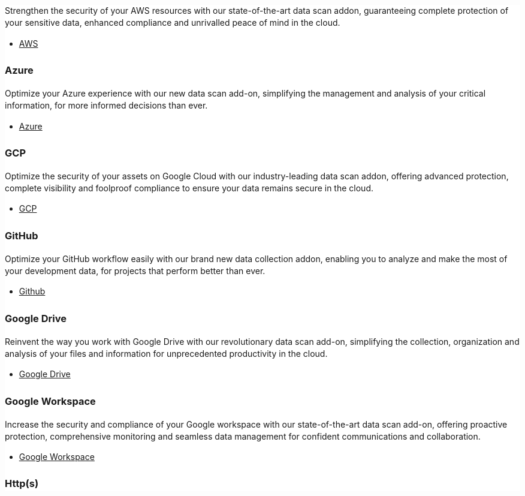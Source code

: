 Strengthen the security of your AWS resources with our state-of-the-art data scan addon, guaranteeing complete protection of your sensitive data, enhanced compliance and unrivalled peace of mind in the cloud.

- [AWS](./provider/AWS.md)

<div id="azure"></div>

### **Azure**

Optimize your Azure experience with our new data scan add-on, simplifying the management and analysis of your critical information, for more informed decisions than ever.

- [Azure](./provider/Azure.md)

<div id="gcp"></div>

### **GCP**

Optimize the security of your assets on Google Cloud with our industry-leading data scan addon, offering advanced protection, complete visibility and foolproof compliance to ensure your data remains secure in the cloud.

- [GCP](./provider/GCP.md)

<div id="github"></div>

### **GitHub**

Optimize your GitHub workflow easily with our brand new data collection addon, enabling you to analyze and make the most of your development data, for projects that perform better than ever.

- [Github](./provider/Github.md)

<div id="google-drive"></div>

### **Google Drive**

Reinvent the way you work with Google Drive with our revolutionary data scan add-on, simplifying the collection, organization and analysis of your files and information for unprecedented productivity in the cloud.

- [Google Drive](./provider/GoogleDrive.md)

<div id="google-workspace"></div>

### **Google Workspace**

Increase the security and compliance of your Google workspace with our state-of-the-art data scan add-on, offering proactive protection, comprehensive monitoring and seamless data management for confident communications and collaboration.

- [Google Workspace](./provider/GoogleWorkspace.md)

<div id="http"></div>

### **Http(s)**
